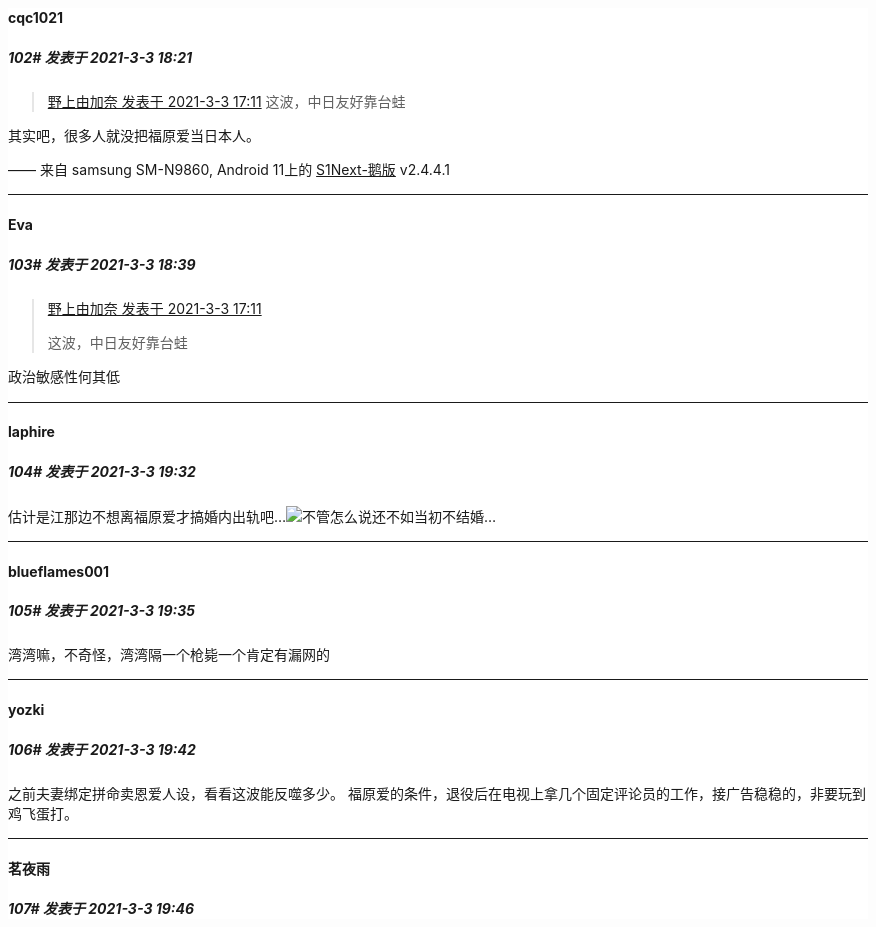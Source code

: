 ####  cqc1021  
##### 102#       发表于 2021-3-3 18:21


<blockquote><a href="httphttps://bbs.saraba1st.com/2b/forum.php?mod=redirect&amp;goto=findpost&amp;pid=50499455&amp;ptid=1990097" target="_blank">野上由加奈 发表于 2021-3-3 17:11</a>
这波，中日友好靠台蛙</blockquote>
其实吧，很多人就没把福原爱当日本人。

—— 来自 samsung SM-N9860, Android 11上的 [S1Next-鹅版](https://github.com/ykrank/S1-Next/releases) v2.4.4.1


-----

####  Eva  
##### 103#       发表于 2021-3-3 18:39


<blockquote><a href="httphttps://bbs.saraba1st.com/2b/forum.php?mod=redirect&amp;goto=findpost&amp;pid=50499455&amp;ptid=1990097" target="_blank">野上由加奈 发表于 2021-3-3 17:11</a>

这波，中日友好靠台蛙</blockquote>
政治敏感性何其低


-----

####  laphire  
##### 104#       发表于 2021-3-3 19:32


估计是江那边不想离福原爱才搞婚内出轨吧…<img src="https://static.saraba1st.com/image/smiley/face2017/004.gif" referrerpolicy="no-referrer">不管怎么说还不如当初不结婚…


-----

####  blueflames001  
##### 105#       发表于 2021-3-3 19:35


湾湾嘛，不奇怪，湾湾隔一个枪毙一个肯定有漏网的


-----

####  yozki  
##### 106#       发表于 2021-3-3 19:42


之前夫妻绑定拼命卖恩爱人设，看看这波能反噬多少。
福原爱的条件，退役后在电视上拿几个固定评论员的工作，接广告稳稳的，非要玩到鸡飞蛋打。


-----

####  茗夜雨  
##### 107#       发表于 2021-3-3 19:46
